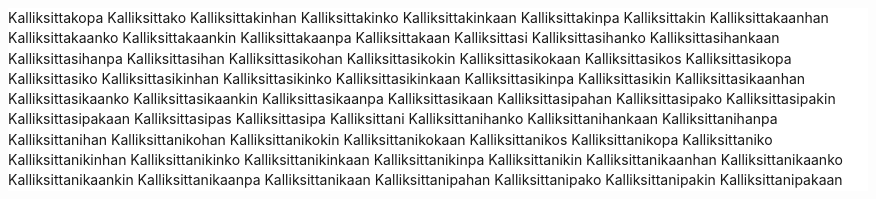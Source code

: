 Kalliksittakopa
Kalliksittako
Kalliksittakinhan
Kalliksittakinko
Kalliksittakinkaan
Kalliksittakinpa
Kalliksittakin
Kalliksittakaanhan
Kalliksittakaanko
Kalliksittakaankin
Kalliksittakaanpa
Kalliksittakaan
Kalliksittasi
Kalliksittasihanko
Kalliksittasihankaan
Kalliksittasihanpa
Kalliksittasihan
Kalliksittasikohan
Kalliksittasikokin
Kalliksittasikokaan
Kalliksittasikos
Kalliksittasikopa
Kalliksittasiko
Kalliksittasikinhan
Kalliksittasikinko
Kalliksittasikinkaan
Kalliksittasikinpa
Kalliksittasikin
Kalliksittasikaanhan
Kalliksittasikaanko
Kalliksittasikaankin
Kalliksittasikaanpa
Kalliksittasikaan
Kalliksittasipahan
Kalliksittasipako
Kalliksittasipakin
Kalliksittasipakaan
Kalliksittasipas
Kalliksittasipa
Kalliksittani
Kalliksittanihanko
Kalliksittanihankaan
Kalliksittanihanpa
Kalliksittanihan
Kalliksittanikohan
Kalliksittanikokin
Kalliksittanikokaan
Kalliksittanikos
Kalliksittanikopa
Kalliksittaniko
Kalliksittanikinhan
Kalliksittanikinko
Kalliksittanikinkaan
Kalliksittanikinpa
Kalliksittanikin
Kalliksittanikaanhan
Kalliksittanikaanko
Kalliksittanikaankin
Kalliksittanikaanpa
Kalliksittanikaan
Kalliksittanipahan
Kalliksittanipako
Kalliksittanipakin
Kalliksittanipakaan